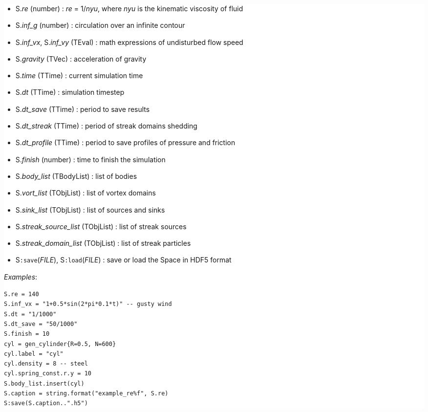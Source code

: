   * S.*re* (number) :
    *re* = 1/*nyu*, where *nyu* is the kinematic viscosity of fluid

  * S.*inf_g* (number) :
    circulation over an infinite contour

  * S.*inf_vx*, S.*inf_vy* (TEval) :
    math expressions of undisturbed flow speed

  * S.*gravity* (TVec) :
    acceleration of gravity

  * S.*time* (TTime) :
    current simulation time

  * S.*dt* (TTime) :
    simulation timestep

  * S.*dt_save* (TTime) :
    period to save results

  * S.*dt_streak* (TTime) :
    period of streak domains shedding

  * S.*dt_profile* (TTime) :
    period to save profiles of pressure and friction

  * S.*finish* (number) :
    time to finish the simulation

  * S.*body_list* (TBodyList) :
    list of bodies

  * S.*vort_list* (TObjList) :
    list of vortex domains

  * S.*sink_list* (TObjList) :
    list of sources and sinks

  * S.*streak_source_list* (TObjList) :
    list of streak sources

  * S.*streak_domain_list* (TObjList) :
    list of streak particles

  * S`:save`(*FILE*), S`:load`(*FILE*) :
    save or load the Space in HDF5 format

_Examples_:

    S.re = 140
    S.inf_vx = "1+0.5*sin(2*pi*0.1*t)" -- gusty wind
    S.dt = "1/1000"
    S.dt_save = "50/1000"
    S.finish = 10
    cyl = gen_cylinder{R=0.5, N=600}
    cyl.label = "cyl"
    cyl.density = 8 -- steel
    cyl.spring_const.r.y = 10
    S.body_list.insert(cyl)
    S.caption = string.format("example_re%f", S.re)
    S:save(S.caption..".h5")
